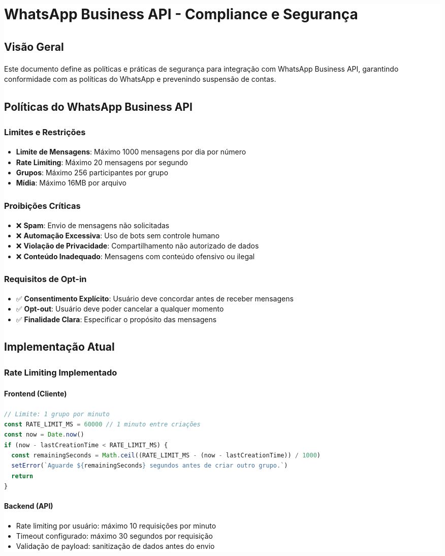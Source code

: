 # WhatsApp Business API - Compliance e Segurança

## Visão Geral

Este documento define as políticas e práticas de segurança para integração com WhatsApp Business API, garantindo conformidade com as políticas do WhatsApp e prevenindo suspensão de contas.

## Políticas do WhatsApp Business API

### Limites e Restrições

- **Limite de Mensagens**: Máximo 1000 mensagens por dia por número
- **Rate Limiting**: Máximo 20 mensagens por segundo
- **Grupos**: Máximo 256 participantes por grupo
- **Mídia**: Máximo 16MB por arquivo

### Proibições Críticas

- ❌ **Spam**: Envio de mensagens não solicitadas
- ❌ **Automação Excessiva**: Uso de bots sem controle humano
- ❌ **Violação de Privacidade**: Compartilhamento não autorizado de dados
- ❌ **Conteúdo Inadequado**: Mensagens com conteúdo ofensivo ou ilegal

### Requisitos de Opt-in

- ✅ **Consentimento Explícito**: Usuário deve concordar antes de receber mensagens
- ✅ **Opt-out**: Usuário deve poder cancelar a qualquer momento
- ✅ **Finalidade Clara**: Especificar o propósito das mensagens

## Implementação Atual

### Rate Limiting Implementado

#### Frontend (Cliente)
```typescript
// Limite: 1 grupo por minuto
const RATE_LIMIT_MS = 60000 // 1 minuto entre criações
const now = Date.now()
if (now - lastCreationTime < RATE_LIMIT_MS) {
  const remainingSeconds = Math.ceil((RATE_LIMIT_MS - (now - lastCreationTime)) / 1000)
  setError(`Aguarde ${remainingSeconds} segundos antes de criar outro grupo.`)
  return
}
```

#### Backend (API)
- Rate limiting por usuário: máximo 10 requisições por minuto
- Timeout configurado: máximo 30 segundos por requisição
- Validação de payload: sanitização de dados antes do envio
